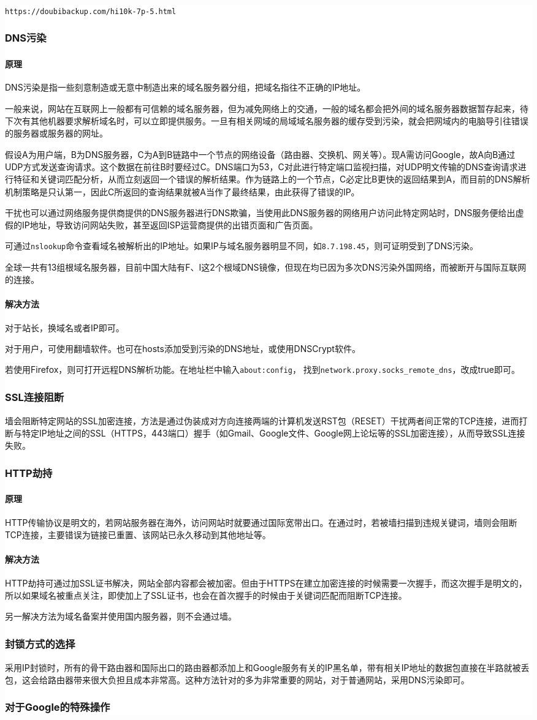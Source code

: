```
https://doubibackup.com/hi10k-7p-5.html
```

### DNS污染

#### 原理

DNS污染是指一些刻意制造或无意中制造出来的域名服务器分组，把域名指往不正确的IP地址。

一般来说，网站在互联网上一般都有可信赖的域名服务器，但为减免网络上的交通，一般的域名都会把外间的域名服务器数据暂存起来，待下次有其他机器要求解析域名时，可以立即提供服务。一旦有相关网域的局域域名服务器的缓存受到污染，就会把网域内的电脑导引往错误的服务器或服务器的网址。

假设A为用户端，B为DNS服务器，C为A到B链路中一个节点的网络设备（路由器、交换机、网关等）。现A需访问Google，故A向B通过UDP方式发送查询请求。这个数据在前往B时要经过C。DNS端口为53，C对此进行特定端口监视扫描，对UDP明文传输的DNS查询请求进行特征和关键词匹配分析，从而立刻返回一个错误的解析结果。作为链路上的一个节点，C必定比B更快的返回结果到A，而目前的DNS解析机制策略是只认第一，因此C所返回的查询结果就被A当作了最终结果，由此获得了错误的IP。

干扰也可以通过网络服务提供商提供的DNS服务器进行DNS欺骗，当使用此DNS服务器的网络用户访问此特定网站时，DNS服务便给出虚假的IP地址，导致访问网站失败，甚至返回ISP运营商提供的出错页面和广告页面。

可通过`nslookup`命令查看域名被解析出的IP地址。如果IP与域名服务器明显不同，如`8.7.198.45`，则可证明受到了DNS污染。

全球一共有13组根域名服务器，目前中国大陆有F、I这2个根域DNS镜像，但现在均已因为多次DNS污染外国网络，而被断开与国际互联网的连接。

#### 解决方法

对于站长，换域名或者IP即可。

对于用户，可使用翻墙软件。也可在hosts添加受到污染的DNS地址，或使用DNSCrypt软件。

若使用Firefox，则可打开远程DNS解析功能。在地址栏中输入`about:config`，
找到`network.proxy.socks_remote_dns`，改成true即可。

### SSL连接阻断

墙会阻断特定网站的SSL加密连接，方法是通过伪装成对方向连接两端的计算机发送RST包（RESET）干扰两者间正常的TCP连接，进而打断与特定IP地址之间的SSL（HTTPS，443端口）握手（如Gmail、Google文件、Google网上论坛等的SSL加密连接），从而导致SSL连接失败。

### HTTP劫持

#### 原理

HTTP传输协议是明文的，若网站服务器在海外，访问网站时就要通过国际宽带出口。在通过时，若被墙扫描到违规关键词，墙则会阻断TCP连接，主要错误为链接已重置、该网站已永久移动到其他地址等。

#### 解决方法

HTTP劫持可通过加SSL证书解决，网站全部内容都会被加密。但由于HTTPS在建立加密连接的时候需要一次握手，而这次握手是明文的，所以如果域名被重点关注，即使加上了SSL证书，也会在首次握手的时候由于关键词匹配而阻断TCP连接。

另一解决方法为域名备案并使用国内服务器，则不会通过墙。

### 封锁方式的选择

采用IP封锁时，所有的骨干路由器和国际出口的路由器都添加上和Google服务有关的IP黑名单，带有相关IP地址的数据包直接在半路就被丢包，这会给路由器带来很大负担且成本非常高。这种方法针对的多为非常重要的网站，对于普通网站，采用DNS污染即可。

### 对于Google的特殊操作
